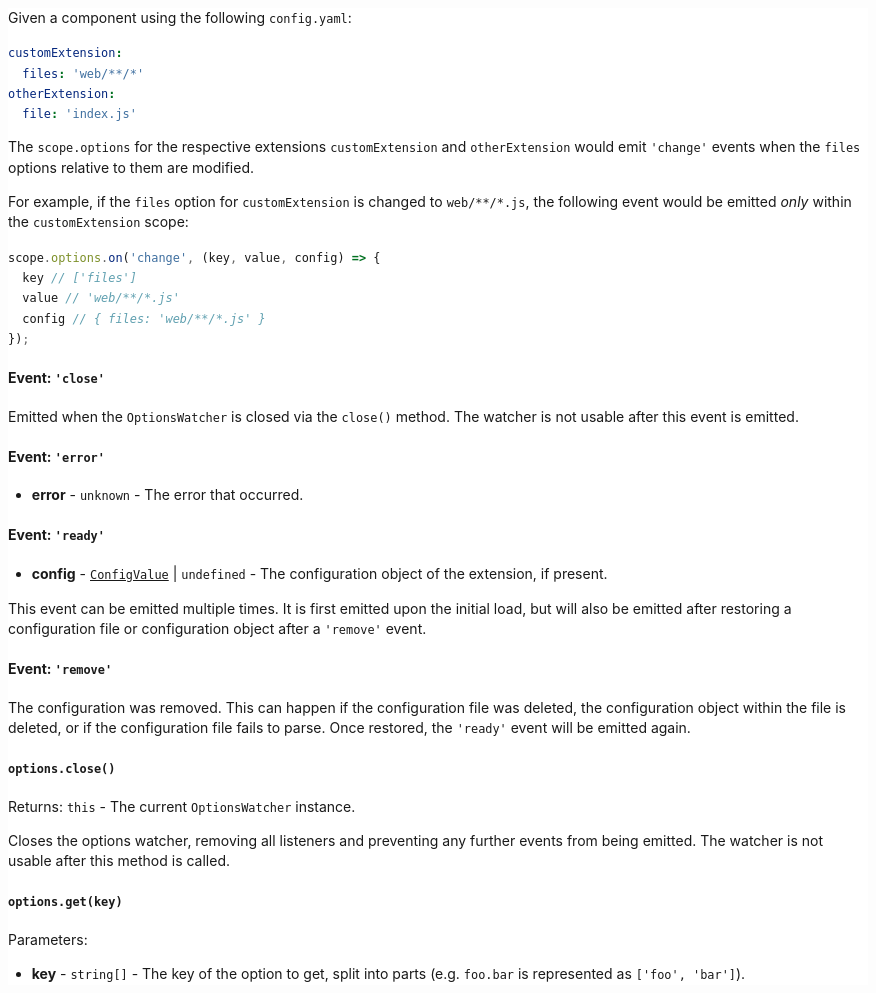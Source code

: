 Given a component using the following `config.yaml`:

```yaml
customExtension:
  files: 'web/**/*'
otherExtension:
  file: 'index.js'
```

The `scope.options` for the respective extensions `customExtension` and `otherExtension` would emit `'change'` events when the `files` options relative to them are modified.

For example, if the `files` option for `customExtension` is changed to `web/**/*.js`, the following event would be emitted _only_ within the `customExtension` scope:

```js
scope.options.on('change', (key, value, config) => {
  key // ['files']
  value // 'web/**/*.js'
  config // { files: 'web/**/*.js' }
});
```

#### Event: `'close'`

Emitted when the `OptionsWatcher` is closed via the `close()` method. The watcher is not usable after this event is emitted.

#### Event: `'error'`

- **error** - `unknown` - The error that occurred.

#### Event: `'ready'`

- **config** - [`ConfigValue`](#interface-configvalue) | `undefined` - The configuration object of the extension, if present.

This event can be emitted multiple times. It is first emitted upon the initial load, but will also be emitted after restoring a configuration file or configuration object after a `'remove'` event.

#### Event: `'remove'`

The configuration was removed. This can happen if the configuration file was deleted, the configuration object within the file is deleted, or if the configuration file fails to parse. Once restored, the `'ready'` event will be emitted again.

#### `options.close()`

Returns: `this` - The current `OptionsWatcher` instance.

Closes the options watcher, removing all listeners and preventing any further events from being emitted. The watcher is not usable after this method is called.

#### `options.get(key)`

Parameters:
- **key** - `string[]` - The key of the option to get, split into parts (e.g. `foo.bar` is represented as `['foo', 'bar']`).
